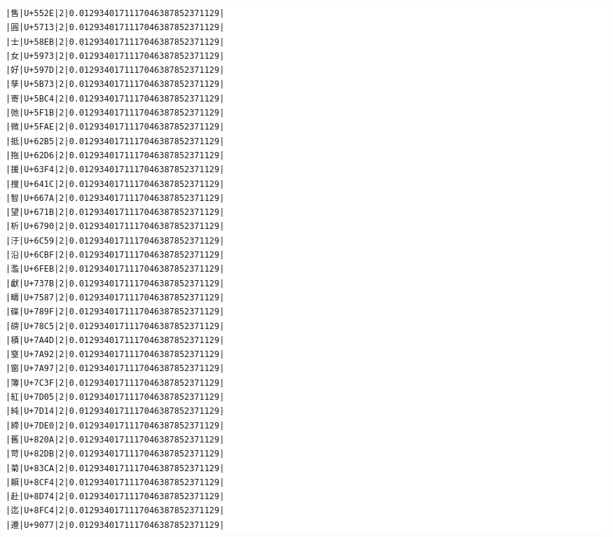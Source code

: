 	|售|U+552E|2|0.0129340171117046387852371129|
	|圓|U+5713|2|0.0129340171117046387852371129|
	|士|U+58EB|2|0.0129340171117046387852371129|
	|女|U+5973|2|0.0129340171117046387852371129|
	|好|U+597D|2|0.0129340171117046387852371129|
	|孳|U+5B73|2|0.0129340171117046387852371129|
	|寄|U+5BC4|2|0.0129340171117046387852371129|
	|弛|U+5F1B|2|0.0129340171117046387852371129|
	|微|U+5FAE|2|0.0129340171117046387852371129|
	|抵|U+62B5|2|0.0129340171117046387852371129|
	|拖|U+62D6|2|0.0129340171117046387852371129|
	|援|U+63F4|2|0.0129340171117046387852371129|
	|搜|U+641C|2|0.0129340171117046387852371129|
	|智|U+667A|2|0.0129340171117046387852371129|
	|望|U+671B|2|0.0129340171117046387852371129|
	|析|U+6790|2|0.0129340171117046387852371129|
	|汙|U+6C59|2|0.0129340171117046387852371129|
	|沿|U+6CBF|2|0.0129340171117046387852371129|
	|濫|U+6FEB|2|0.0129340171117046387852371129|
	|獻|U+737B|2|0.0129340171117046387852371129|
	|疇|U+7587|2|0.0129340171117046387852371129|
	|碟|U+789F|2|0.0129340171117046387852371129|
	|磅|U+78C5|2|0.0129340171117046387852371129|
	|積|U+7A4D|2|0.0129340171117046387852371129|
	|窒|U+7A92|2|0.0129340171117046387852371129|
	|窗|U+7A97|2|0.0129340171117046387852371129|
	|簿|U+7C3F|2|0.0129340171117046387852371129|
	|紅|U+7D05|2|0.0129340171117046387852371129|
	|純|U+7D14|2|0.0129340171117046387852371129|
	|締|U+7DE0|2|0.0129340171117046387852371129|
	|舊|U+820A|2|0.0129340171117046387852371129|
	|苛|U+82DB|2|0.0129340171117046387852371129|
	|菊|U+83CA|2|0.0129340171117046387852371129|
	|賴|U+8CF4|2|0.0129340171117046387852371129|
	|赴|U+8D74|2|0.0129340171117046387852371129|
	|迄|U+8FC4|2|0.0129340171117046387852371129|
	|遷|U+9077|2|0.0129340171117046387852371129|